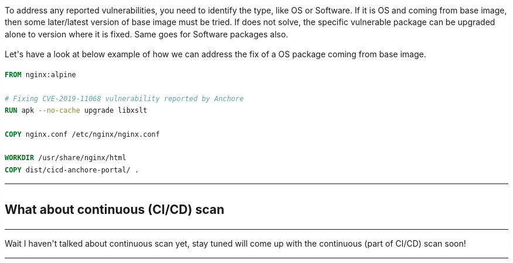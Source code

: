 To address any reported vulnerabilities, you need to identify the type, like OS or Software. If it is OS and coming from base image, then some later/latest version of base image must be tried. If does not solve, the specific vulnerable package can be upgraded alone to version where it is fixed. Same goes for Software packages also.

Let's have a look at below example of how we can address the fix of a OS package coming from base image.

```dockerfile
FROM nginx:alpine

# Fixing CVE-2019-11068 vulnerability reported by Anchore
RUN apk --no-cache upgrade libxslt

COPY nginx.conf /etc/nginx/nginx.conf

WORKDIR /usr/share/nginx/html
COPY dist/cicd-anchore-portal/ .
```

------------------------------------------

## What about continuous (CI/CD) scan

------------------------------------------

Wait I haven't talked about continuous scan yet, stay tuned will come up with the continuous (part of CI/CD) scan soon!

---